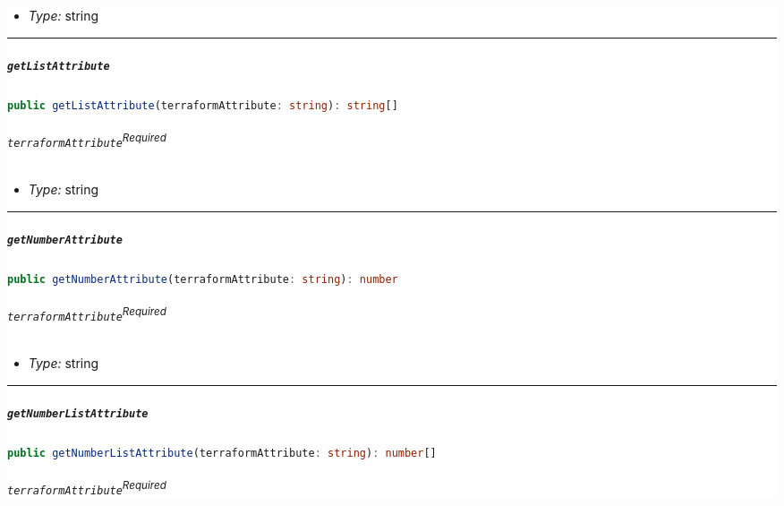 - *Type:* string

---

##### `getListAttribute` <a name="getListAttribute" id="rhizo-co-terraform-provider-oci.dataOciCoreInstanceMeasuredBootReport.DataOciCoreInstanceMeasuredBootReportMeasurementsActualOutputReference.getListAttribute"></a>

```typescript
public getListAttribute(terraformAttribute: string): string[]
```

###### `terraformAttribute`<sup>Required</sup> <a name="terraformAttribute" id="rhizo-co-terraform-provider-oci.dataOciCoreInstanceMeasuredBootReport.DataOciCoreInstanceMeasuredBootReportMeasurementsActualOutputReference.getListAttribute.parameter.terraformAttribute"></a>

- *Type:* string

---

##### `getNumberAttribute` <a name="getNumberAttribute" id="rhizo-co-terraform-provider-oci.dataOciCoreInstanceMeasuredBootReport.DataOciCoreInstanceMeasuredBootReportMeasurementsActualOutputReference.getNumberAttribute"></a>

```typescript
public getNumberAttribute(terraformAttribute: string): number
```

###### `terraformAttribute`<sup>Required</sup> <a name="terraformAttribute" id="rhizo-co-terraform-provider-oci.dataOciCoreInstanceMeasuredBootReport.DataOciCoreInstanceMeasuredBootReportMeasurementsActualOutputReference.getNumberAttribute.parameter.terraformAttribute"></a>

- *Type:* string

---

##### `getNumberListAttribute` <a name="getNumberListAttribute" id="rhizo-co-terraform-provider-oci.dataOciCoreInstanceMeasuredBootReport.DataOciCoreInstanceMeasuredBootReportMeasurementsActualOutputReference.getNumberListAttribute"></a>

```typescript
public getNumberListAttribute(terraformAttribute: string): number[]
```

###### `terraformAttribute`<sup>Required</sup> <a name="terraformAttribute" id="rhizo-co-terraform-provider-oci.dataOciCoreInstanceMeasuredBootReport.DataOciCoreInstanceMeasuredBootReportMeasurementsActualOutputReference.getNumberListAttribute.parameter.terraformAttribute"></a>
